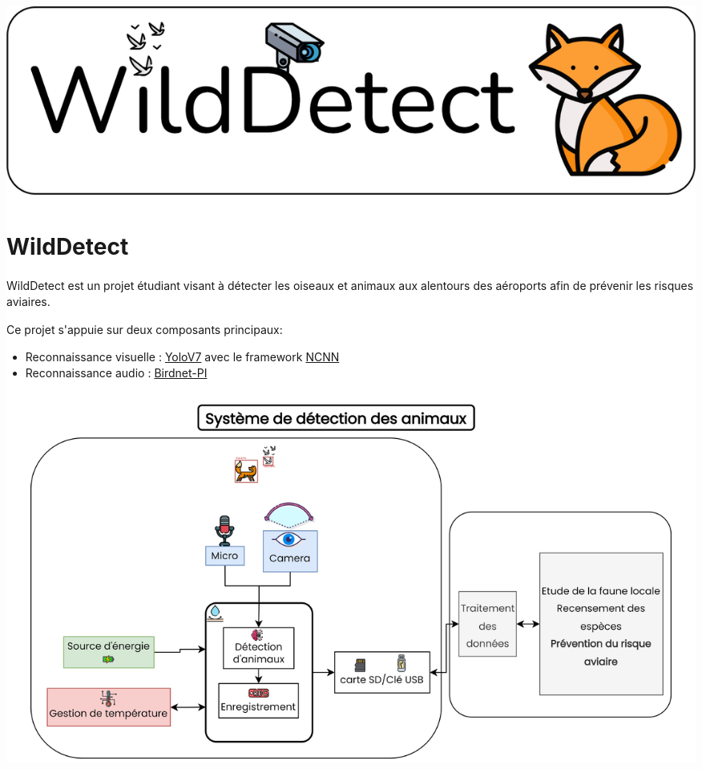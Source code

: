 ![Wildetect](  https://github.com/JeanProfite/WildDetect/blob/main/images/logo_wildetect.png?raw=true )
# WildDetect
WildDetect est un projet étudiant visant à détecter les oiseaux et animaux aux alentours des aéroports afin de prévenir les risques aviaires.

Ce projet s'appuie sur deux composants principaux:
- Reconnaissance visuelle : [YoloV7](https://github.com/WongKinYiu/yolov7) avec le framework [NCNN](https://github.com/Tencent/ncnn) 
- Reconnaissance audio : [Birdnet-PI](https://github.com/mcguirepr89/BirdNET-Pi)
<p align="center">
  <img src="https://github.com/JeanProfite/WildDetect/blob/main/images/schema_bloc_globale.png?raw=true" width="800" />
</p>
